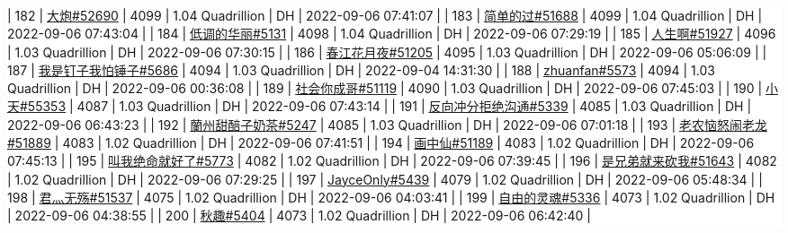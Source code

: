 | 182 | [大炮#52690](https://d3.blizzard.cn/profile/大炮-52690/)                 |      4099      | 1.04 Quadrillion  |     DH      | 2022-09-06 07:41:07 |
| 183 | [简单的过#51688](https://d3.blizzard.cn/profile/简单的过-51688/)             |      4099      | 1.04 Quadrillion  |     DH      | 2022-09-06 07:43:04 |
| 184 | [低调的华丽#5131](https://d3.blizzard.cn/profile/低调的华丽-5131/)             |      4098      | 1.04 Quadrillion  |     DH      | 2022-09-06 07:29:19 |
| 185 | [人生啊#51927](https://d3.blizzard.cn/profile/人生啊-51927/)               |      4096      | 1.03 Quadrillion  |     DH      | 2022-09-06 07:30:15 |
| 186 | [春江花月夜#51205](https://d3.blizzard.cn/profile/春江花月夜-51205/)           |      4095      | 1.03 Quadrillion  |     DH      | 2022-09-06 05:06:09 |
| 187 | [我是钉子我怕锤子#5686](https://d3.blizzard.cn/profile/我是钉子我怕锤子-5686/)       |      4094      | 1.03 Quadrillion  |     DH      | 2022-09-04 14:31:30 |
| 188 | [zhuanfan#5573](https://d3.blizzard.cn/profile/zhuanfan-5573/)       |      4094      | 1.03 Quadrillion  |     DH      | 2022-09-06 00:36:08 |
| 189 | [社会你成哥#51119](https://d3.blizzard.cn/profile/社会你成哥-51119/)           |      4090      | 1.03 Quadrillion  |     DH      | 2022-09-06 07:45:03 |
| 190 | [小天#55353](https://d3.blizzard.cn/profile/小天-55353/)                 |      4087      | 1.03 Quadrillion  |     DH      | 2022-09-06 07:43:14 |
| 191 | [反向冲分拒绝沟通#5339](https://d3.blizzard.cn/profile/反向冲分拒绝沟通-5339/)       |      4085      | 1.03 Quadrillion  |     DH      | 2022-09-06 06:43:23 |
| 192 | [蘭州甜醅子奶茶#5247](https://d3.blizzard.cn/profile/蘭州甜醅子奶茶-5247/)         |      4085      | 1.03 Quadrillion  |     DH      | 2022-09-06 07:01:18 |
| 193 | [老农恼怒闹老龙#51889](https://d3.blizzard.cn/profile/老农恼怒闹老龙-51889/)       |      4083      | 1.02 Quadrillion  |     DH      | 2022-09-06 07:41:51 |
| 194 | [画中仙#51189](https://d3.blizzard.cn/profile/画中仙-51189/)               |      4083      | 1.02 Quadrillion  |     DH      | 2022-09-06 07:45:13 |
| 195 | [叫我绝命就好了#5773](https://d3.blizzard.cn/profile/叫我绝命就好了-5773/)         |      4082      | 1.02 Quadrillion  |     DH      | 2022-09-06 07:39:45 |
| 196 | [是兄弟就来砍我#51643](https://d3.blizzard.cn/profile/是兄弟就来砍我-51643/)       |      4082      | 1.02 Quadrillion  |     DH      | 2022-09-06 07:29:25 |
| 197 | [JayceOnly#5439](https://d3.blizzard.cn/profile/JayceOnly-5439/)     |      4079      | 1.02 Quadrillion  |     DH      | 2022-09-06 05:48:34 |
| 198 | [君灬无殇#51537](https://d3.blizzard.cn/profile/君灬无殇-51537/)             |      4075      | 1.02 Quadrillion  |     DH      | 2022-09-06 04:03:41 |
| 199 | [自由的灵魂#5336](https://d3.blizzard.cn/profile/自由的灵魂-5336/)             |      4073      | 1.02 Quadrillion  |     DH      | 2022-09-06 04:38:55 |
| 200 | [秋趣#5404](https://d3.blizzard.cn/profile/秋趣-5404/)                   |      4073      | 1.02 Quadrillion  |     DH      | 2022-09-06 06:42:40 |
